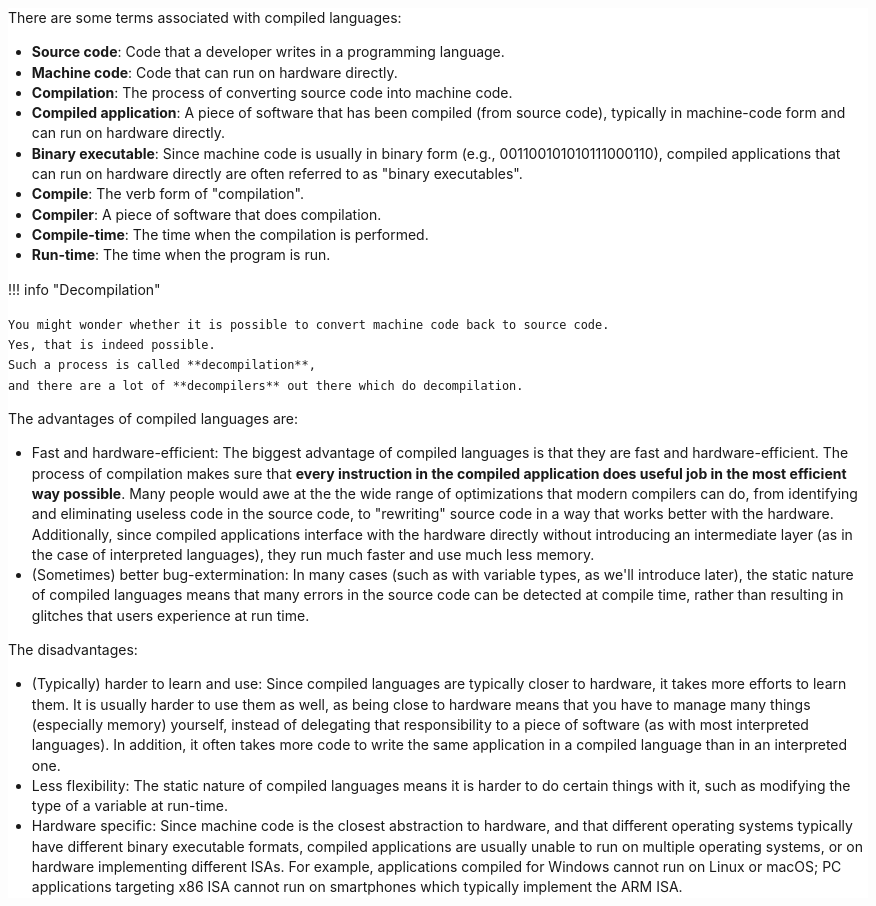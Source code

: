 </div>

There are some terms associated with compiled languages:

- **Source code**: Code that a developer writes in a programming language.
- **Machine code**: Code that can run on hardware directly.
- **Compilation**: The process of converting source code into machine code.
- **Compiled application**: A piece of software that has been compiled (from source code), typically in machine-code form and can run on hardware directly.
- **Binary executable**: Since machine code is usually in binary form (e.g., 001100101010111000110),
compiled applications that can run on hardware directly are often referred to as "binary executables".
- **Compile**: The verb form of "compilation".
- **Compiler**: A piece of software that does compilation.
- **Compile-time**: The time when the compilation is performed.
- **Run-time**: The time when the program is run.

!!! info "Decompilation"

    You might wonder whether it is possible to convert machine code back to source code.
    Yes, that is indeed possible.
    Such a process is called **decompilation**,
    and there are a lot of **decompilers** out there which do decompilation.

The advantages of compiled languages are:

- Fast and hardware-efficient:
The biggest advantage of compiled languages is that they are fast and hardware-efficient.
The process of compilation makes sure that
**every instruction in the compiled application does useful job in the most efficient way possible**.
Many people would awe at the the wide range of optimizations that modern compilers can do,
from identifying and eliminating useless code in the source code,
to "rewriting" source code in a way that works better with the hardware.
Additionally, since compiled applications interface with the hardware directly
without introducing an intermediate layer (as in the case of interpreted languages),
they run much faster and use much less memory.
- (Sometimes) better bug-extermination:
In many cases (such as with variable types, as we'll introduce later),
the static nature of compiled languages means that many errors in the source code
can be detected at compile time, rather than resulting in glitches that users experience at run time.

The disadvantages:

- (Typically) harder to learn and use:
Since compiled languages are typically closer to hardware,
it takes more efforts to learn them.
It is usually harder to use them as well,
as being close to hardware means that you have to manage many things (especially memory) yourself,
instead of delegating that responsibility to a piece of software (as with most interpreted languages).
In addition, it often takes more code to write the same application in a compiled language than in an interpreted one.
- Less flexibility:
The static nature of compiled languages means it is harder to do certain things with it,
such as modifying the type of a variable at run-time.
- Hardware specific: Since machine code is the closest abstraction to hardware,
and that different operating systems typically have different binary executable formats,
compiled applications are usually unable to run on multiple operating systems,
or on hardware implementing different ISAs.
For example, applications compiled for Windows cannot run on Linux or macOS;
PC applications targeting x86 ISA cannot run on smartphones which typically implement the ARM ISA.
